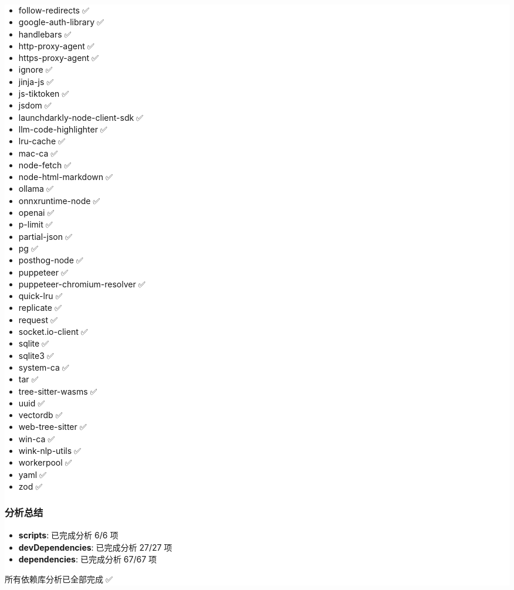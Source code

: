   - follow-redirects ✅
  - google-auth-library ✅
  - handlebars ✅
  - http-proxy-agent ✅
  - https-proxy-agent ✅
  - ignore ✅
  - jinja-js ✅
  - js-tiktoken ✅
  - jsdom ✅
  - launchdarkly-node-client-sdk ✅
  - llm-code-highlighter ✅
  - lru-cache ✅
  - mac-ca ✅
  - node-fetch ✅
  - node-html-markdown ✅
  - ollama ✅
  - onnxruntime-node ✅
  - openai ✅
  - p-limit ✅
  - partial-json ✅
  - pg ✅
  - posthog-node ✅
  - puppeteer ✅
  - puppeteer-chromium-resolver ✅
  - quick-lru ✅
  - replicate ✅
  - request ✅
  - socket.io-client ✅
  - sqlite ✅
  - sqlite3 ✅
  - system-ca ✅
  - tar ✅
  - tree-sitter-wasms ✅
  - uuid ✅
  - vectordb ✅
  - web-tree-sitter ✅
  - win-ca ✅
  - wink-nlp-utils ✅
  - workerpool ✅
  - yaml ✅
  - zod ✅

### 分析总结
- **scripts**: 已完成分析 6/6 项
- **devDependencies**: 已完成分析 27/27 项
- **dependencies**: 已完成分析 67/67 项

所有依赖库分析已全部完成 ✅
